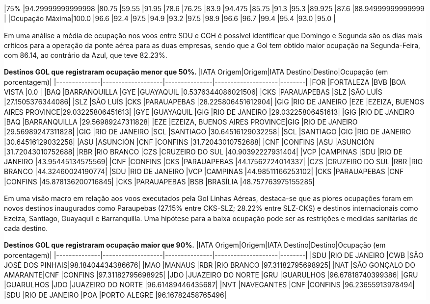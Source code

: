 |75%       |94.29999999999998                 |80.75                             |59.55                             |91.95                             |78.6                              |76.25                             |83.9                              |94.475                                             |85.75                                              |91.3                                               |95.3                                               |89.925                                             |87.6                                               |88.94999999999999                                  |
|Ocupação Máxima|100.0                             |96.6                              |92.4                              |97.5                              |94.9                              |93.2                              |97.5                              |98.9                                               |96.6                                               |96.7                                               |99.4                                               |95.4                                               |93.0                                               |95.0                                               |

Em uma análise a média de ocupação nos voos entre SDU e CGH é possível identificar que Domingo e Segunda são os dias mais críticos para a operação da ponte aérea para as duas empresas, sendo que a Gol tem obtido maior ocupação na Segunda-Feira, com 86.14, ao contrário da Azul, que teve 82.23%.

**Destinos GOL que registraram ocupação menor que 50%.**
|IATA Origem|Origem|IATA Destino|Destino|Ocupação (em porcentagem)|
|--------------|-------------------|---------------|--------------------|--------|
|FOR           |FORTALEZA          |BVB            |BOA VISTA           |0.0     |
|BAQ           |BARRANQUILLA       |GYE            |GUAYAQUIL           |0.5376344086021506|
|CKS           |PARAUAPEBAS        |SLZ            |SÃO LUÍS            |27.1505376344086|
|SLZ           |SÃO LUÍS           |CKS            |PARAUAPEBAS         |28.225806451612904|
|GIG           |RIO DE JANEIRO     |EZE            |EZEIZA, BUENOS AIRES PROVINCE|29.03225806451613|
|GYE           |GUAYAQUIL          |GIG            |RIO DE JANEIRO      |29.03225806451613|
|GIG           |RIO DE JANEIRO     |BAQ            |BARRANQUILLA        |29.56989247311828|
|EZE           |EZEIZA, BUENOS AIRES PROVINCE|GIG            |RIO DE JANEIRO      |29.56989247311828|
|GIG           |RIO DE JANEIRO     |SCL            |SANTIAGO            |30.64516129032258|
|SCL           |SANTIAGO           |GIG            |RIO DE JANEIRO      |30.64516129032258|
|ASU           |ASUNCIÓN           |CNF            |CONFINS             |31.72043010752688|
|CNF           |CONFINS            |ASU            |ASUNCIÓN            |31.72043010752688|
|RBR           |RIO BRANCO         |CZS            |CRUZEIRO DO SUL     |40.90392227931404|
|VCP           |CAMPINAS           |SDU            |RIO DE JANEIRO      |43.95445134575569|
|CNF           |CONFINS            |CKS            |PARAUAPEBAS         |44.17562724014337|
|CZS           |CRUZEIRO DO SUL    |RBR            |RIO BRANCO          |44.32460024190774|
|SDU           |RIO DE JANEIRO     |VCP            |CAMPINAS            |44.98511166253102|
|CKS           |PARAUAPEBAS        |CNF            |CONFINS             |45.878136200716845|
|CKS           |PARAUAPEBAS        |BSB            |BRASÍLIA            |48.757763975155285|

Em uma visão macro em relação aos voos executados pela Gol Linhas Aéreas, destaca-se que as piores ocupações foram em novos destinos inaugurados como Paraupebas (27.15% entre CKS-SLZ; 28.22% entre SLZ-CKS) e destinos internacionais como Ezeiza, Santiago, Guayaquil e Barranquilla. Uma hipótese para a baixa ocupação pode ser as restrições e medidas sanitárias de cada destino.

**Destinos GOL que registraram ocupação maior que 90%.**
|IATA Origem|Origem|IATA Destino|Destino|Ocupação  (em porcentagem)|
|--------------|-------------------|---------------|--------------------|--------|
|SDU           |RIO DE JANEIRO     |CWB            |SÃO JOSÉ DOS PINHAIS|98.18404434386676|
|MAO           |MANAUS             |RBR            |RIO BRANCO          |97.31182795698925|
|NAT           |SÃO GONÇALO DO AMARANTE|CNF            |CONFINS             |97.31182795698925|
|JDO           |JUAZEIRO DO NORTE  |GRU            |GUARULHOS           |96.67818740399386|
|GRU           |GUARULHOS          |JDO            |JUAZEIRO DO NORTE   |96.61489446435687|
|NVT           |NAVEGANTES         |CNF            |CONFINS             |96.23655913978494|
|SDU           |RIO DE JANEIRO     |POA            |PORTO ALEGRE        |96.16782458765496|